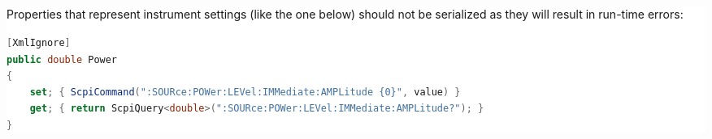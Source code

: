 Properties that represent instrument settings (like the one below) should not be serialized as they will result in run-time errors:

```csharp
[XmlIgnore]
public double Power
{ 
    set; { ScpiCommand(":SOURce:POWer:LEVel:IMMediate:AMPLitude {0}", value) }
    get; { return ScpiQuery<double>(":SOURce:POWer:LEVel:IMMediate:AMPLitude?"); }
}
```
